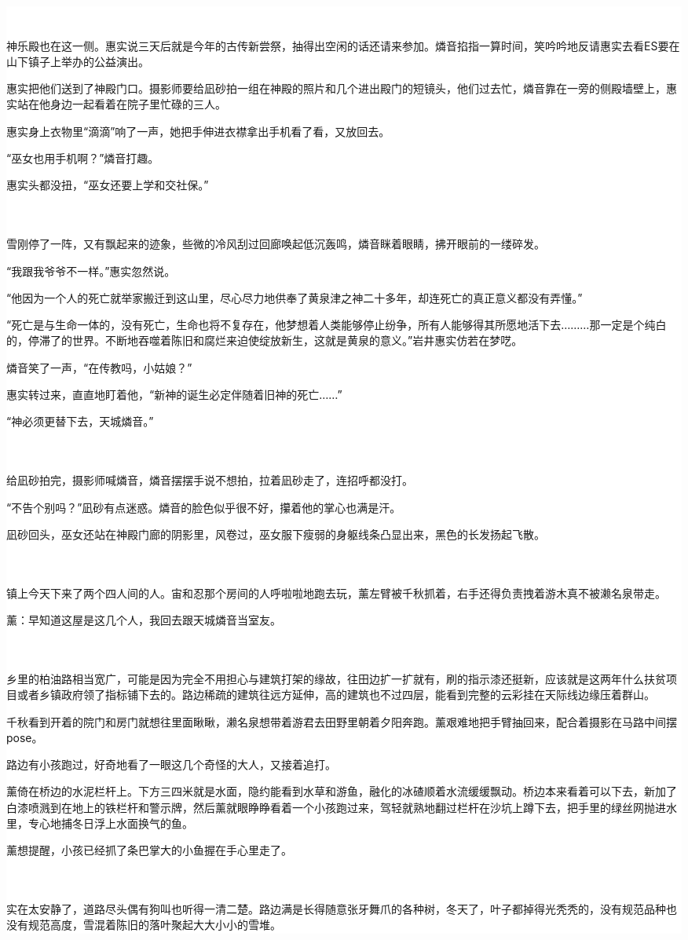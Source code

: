 <br>
<br>
神乐殿也在这一侧。惠实说三天后就是今年的古传新尝祭，抽得出空闲的话还请来参加。燐音掐指一算时间，笑吟吟地反请惠实去看ES要在山下镇子上举办的公益演出。

惠实把他们送到了神殿门口。摄影师要给凪砂拍一组在神殿的照片和几个进出殿门的短镜头，他们过去忙，燐音靠在一旁的侧殿墙壁上，惠实站在他身边一起看着在院子里忙碌的三人。

惠实身上衣物里“滴滴”响了一声，她把手伸进衣襟拿出手机看了看，又放回去。

“巫女也用手机啊？”燐音打趣。

惠实头都没扭，“巫女还要上学和交社保。”

<br>
<br>
雪刚停了一阵，又有飘起来的迹象，些微的冷风刮过回廊唤起低沉轰鸣，燐音眯着眼睛，拂开眼前的一缕碎发。

“我跟我爷爷不一样。”惠实忽然说。

“他因为一个人的死亡就举家搬迁到这山里，尽心尽力地供奉了黄泉津之神二十多年，却连死亡的真正意义都没有弄懂。”

“死亡是与生命一体的，没有死亡，生命也将不复存在，他梦想着人类能够停止纷争，所有人能够得其所愿地活下去………那一定是个纯白的，停滞了的世界。不断地吞噬着陈旧和腐烂来迫使绽放新生，这就是黄泉的意义。”岩井惠实仿若在梦呓。

燐音笑了一声，“在传教吗，小姑娘？”

惠实转过来，直直地盯着他，“新神的诞生必定伴随着旧神的死亡……”

“神必须更替下去，天城燐音。”

<br>
<br>
给凪砂拍完，摄影师喊燐音，燐音摆摆手说不想拍，拉着凪砂走了，连招呼都没打。

“不告个别吗？”凪砂有点迷惑。燐音的脸色似乎很不好，攥着他的掌心也满是汗。

凪砂回头，巫女还站在神殿门廊的阴影里，风卷过，巫女服下瘦弱的身躯线条凸显出来，黑色的长发扬起飞散。

<br>
<br>
镇上今天下来了两个四人间的人。宙和忍那个房间的人呼啦啦地跑去玩，薰左臂被千秋抓着，右手还得负责拽着游木真不被濑名泉带走。

薰：早知道这屋是这几个人，我回去跟天城燐音当室友。

<br>
<br>
乡里的柏油路相当宽广，可能是因为完全不用担心与建筑打架的缘故，往田边扩一扩就有，刷的指示漆还挺新，应该就是这两年什么扶贫项目或者乡镇政府领了指标铺下去的。路边稀疏的建筑往远方延伸，高的建筑也不过四层，能看到完整的云彩挂在天际线边缘压着群山。

千秋看到开着的院门和房门就想往里面瞅瞅，濑名泉想带着游君去田野里朝着夕阳奔跑。薰艰难地把手臂抽回来，配合着摄影在马路中间摆pose。

路边有小孩跑过，好奇地看了一眼这几个奇怪的大人，又接着追打。

薰倚在桥边的水泥栏杆上。下方三四米就是水面，隐约能看到水草和游鱼，融化的冰碴顺着水流缓缓飘动。桥边本来看着可以下去，新加了白漆喷溅到在地上的铁栏杆和警示牌，然后薰就眼睁睁看着一个小孩跑过来，驾轻就熟地翻过栏杆在沙坑上蹲下去，把手里的绿丝网抛进水里，专心地捕冬日浮上水面换气的鱼。

薰想提醒，小孩已经抓了条巴掌大的小鱼握在手心里走了。

<br>
<br>
实在太安静了，道路尽头偶有狗叫也听得一清二楚。路边满是长得随意张牙舞爪的各种树，冬天了，叶子都掉得光秃秃的，没有规范品种也没有规范高度，雪混着陈旧的落叶聚起大大小小的雪堆。
